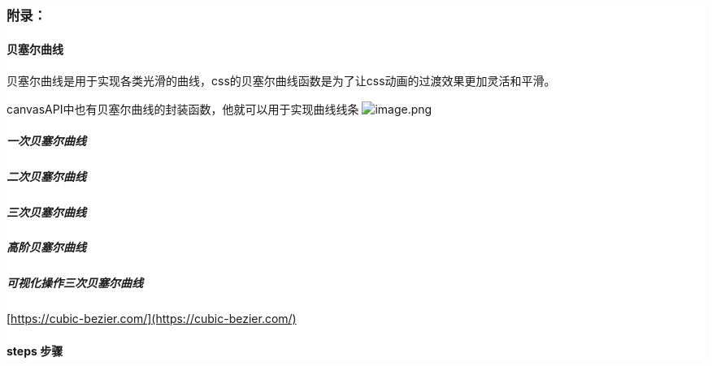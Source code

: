 ### 附录：
#### 贝塞尔曲线
贝塞尔曲线是用于实现各类光滑的曲线，css的贝塞尔曲线函数是为了让css动画的过渡效果更加灵活和平滑。

canvasAPI中也有贝塞尔曲线的封装函数，他就可以用于实现曲线线条
![image.png](https://cdn.nlark.com/yuque/0/2024/png/43474211/1717555591981-79218464-929e-44c6-8573-c59a8fae16cc.png#averageHue=%23fefefe&clientId=u984b5c8e-793a-4&from=paste&height=475&id=u80108543&originHeight=475&originWidth=1673&originalType=binary&ratio=1&rotation=0&showTitle=false&size=51323&status=done&style=none&taskId=u1abb831c-e80a-44dd-8fbd-2090cf56023&title=&width=1673)

##### 一次贝塞尔曲线
##### 二次贝塞尔曲线
##### 三次贝塞尔曲线
##### 高阶贝塞尔曲线


##### 可视化操作三次贝塞尔曲线
[https://cubic-bezier.com/](https://cubic-bezier.com/)
#### steps 步骤
